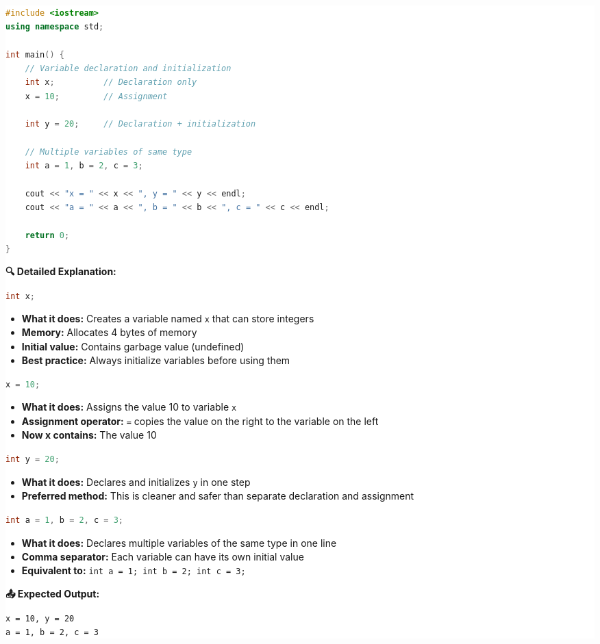 ```cpp
#include <iostream>
using namespace std;

int main() {
    // Variable declaration and initialization
    int x;          // Declaration only
    x = 10;         // Assignment
    
    int y = 20;     // Declaration + initialization
    
    // Multiple variables of same type
    int a = 1, b = 2, c = 3;
    
    cout << "x = " << x << ", y = " << y << endl;
    cout << "a = " << a << ", b = " << b << ", c = " << c << endl;
    
    return 0;
}
```

**🔍 Detailed Explanation:**

```cpp
int x;
```
- **What it does:** Creates a variable named `x` that can store integers
- **Memory:** Allocates 4 bytes of memory
- **Initial value:** Contains garbage value (undefined)
- **Best practice:** Always initialize variables before using them

```cpp
x = 10;
```
- **What it does:** Assigns the value 10 to variable `x`
- **Assignment operator:** `=` copies the value on the right to the variable on the left
- **Now x contains:** The value 10

```cpp
int y = 20;
```
- **What it does:** Declares and initializes `y` in one step
- **Preferred method:** This is cleaner and safer than separate declaration and assignment

```cpp
int a = 1, b = 2, c = 3;
```
- **What it does:** Declares multiple variables of the same type in one line
- **Comma separator:** Each variable can have its own initial value
- **Equivalent to:** `int a = 1; int b = 2; int c = 3;`

**📤 Expected Output:**
```
x = 10, y = 20
a = 1, b = 2, c = 3
```
